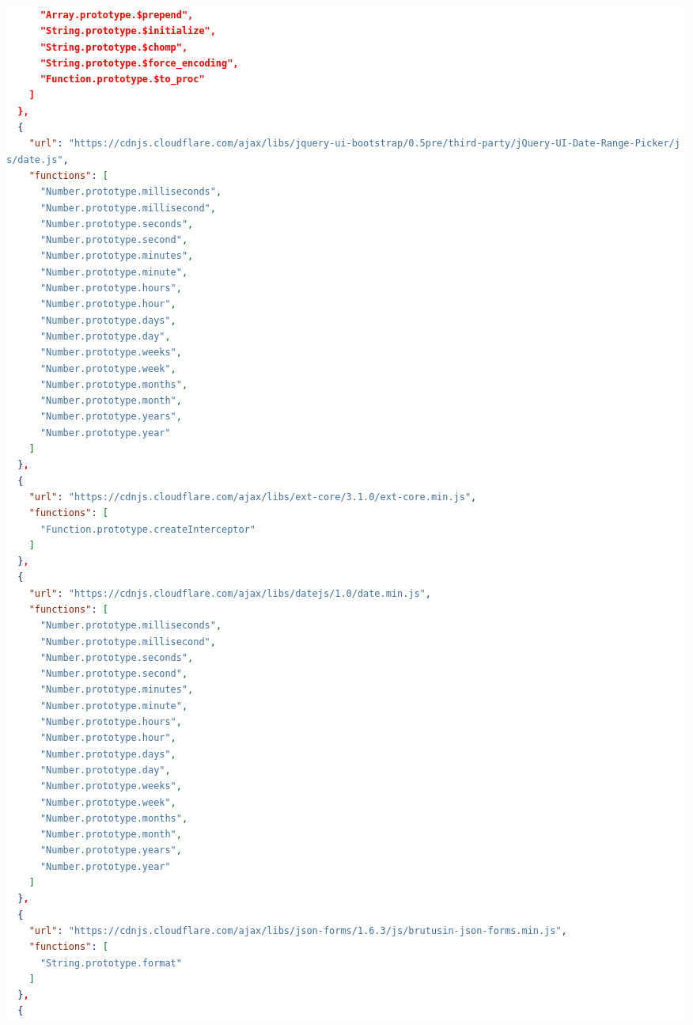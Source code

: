 ``` json
      "Array.prototype.$prepend",
      "String.prototype.$initialize",
      "String.prototype.$chomp",
      "String.prototype.$force_encoding",
      "Function.prototype.$to_proc"
    ]
  },
  {
    "url": "https://cdnjs.cloudflare.com/ajax/libs/jquery-ui-bootstrap/0.5pre/third-party/jQuery-UI-Date-Range-Picker/js/date.js",
    "functions": [
      "Number.prototype.milliseconds",
      "Number.prototype.millisecond",
      "Number.prototype.seconds",
      "Number.prototype.second",
      "Number.prototype.minutes",
      "Number.prototype.minute",
      "Number.prototype.hours",
      "Number.prototype.hour",
      "Number.prototype.days",
      "Number.prototype.day",
      "Number.prototype.weeks",
      "Number.prototype.week",
      "Number.prototype.months",
      "Number.prototype.month",
      "Number.prototype.years",
      "Number.prototype.year"
    ]
  },
  {
    "url": "https://cdnjs.cloudflare.com/ajax/libs/ext-core/3.1.0/ext-core.min.js",
    "functions": [
      "Function.prototype.createInterceptor"
    ]
  },
  {
    "url": "https://cdnjs.cloudflare.com/ajax/libs/datejs/1.0/date.min.js",
    "functions": [
      "Number.prototype.milliseconds",
      "Number.prototype.millisecond",
      "Number.prototype.seconds",
      "Number.prototype.second",
      "Number.prototype.minutes",
      "Number.prototype.minute",
      "Number.prototype.hours",
      "Number.prototype.hour",
      "Number.prototype.days",
      "Number.prototype.day",
      "Number.prototype.weeks",
      "Number.prototype.week",
      "Number.prototype.months",
      "Number.prototype.month",
      "Number.prototype.years",
      "Number.prototype.year"
    ]
  },
  {
    "url": "https://cdnjs.cloudflare.com/ajax/libs/json-forms/1.6.3/js/brutusin-json-forms.min.js",
    "functions": [
      "String.prototype.format"
    ]
  },
  {
```